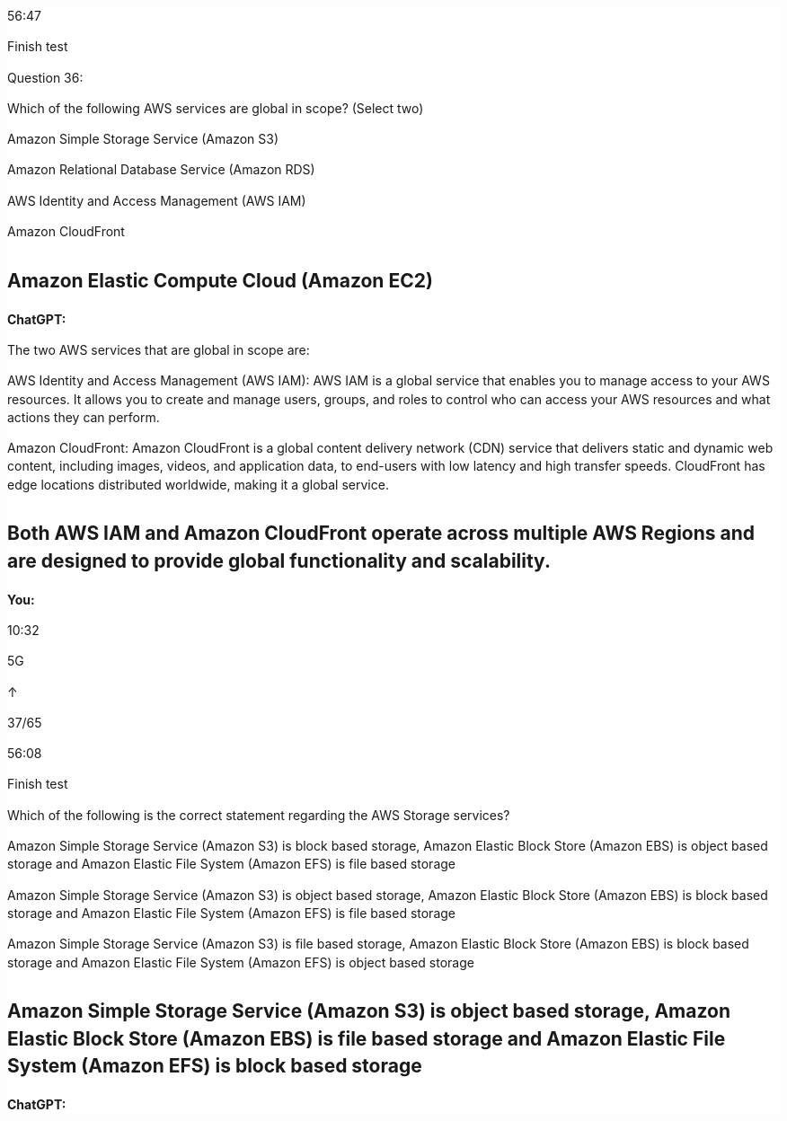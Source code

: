 56:47

Finish test

Question 36:

Which of the following AWS services are global in scope? (Select two)

Amazon Simple Storage Service (Amazon S3)

Amazon Relational Database Service (Amazon RDS)

AWS Identity and Access Management (AWS IAM)

Amazon CloudFront

Amazon Elastic Compute Cloud (Amazon EC2)
------------------
**ChatGPT:**


The two AWS services that are global in scope are:

AWS Identity and Access Management (AWS IAM): AWS IAM is a global service that enables you to manage access to your AWS resources. It allows you to create and manage users, groups, and roles to control who can access your AWS resources and what actions they can perform.

Amazon CloudFront: Amazon CloudFront is a global content delivery network (CDN) service that delivers static and dynamic web content, including images, videos, and application data, to end-users with low latency and high transfer speeds. CloudFront has edge locations distributed worldwide, making it a global service.

Both AWS IAM and Amazon CloudFront operate across multiple AWS Regions and are designed to provide global functionality and scalability.
------------------
**You:**


10:32

5G

↑

37/65

56:08

Finish test

Which of the following is the correct statement regarding the AWS Storage services?

Amazon Simple Storage Service (Amazon S3) is block based storage, Amazon Elastic Block Store (Amazon EBS) is object based storage and Amazon Elastic File System (Amazon EFS) is file based storage

Amazon Simple Storage Service (Amazon S3) is object based storage, Amazon Elastic Block Store (Amazon EBS) is block based storage and Amazon Elastic File System (Amazon EFS) is file based storage

Amazon Simple Storage Service (Amazon S3) is file based storage, Amazon Elastic Block Store (Amazon EBS) is block based storage and Amazon Elastic File System (Amazon EFS) is object based storage

Amazon Simple Storage Service (Amazon S3) is object based storage, Amazon Elastic Block Store (Amazon EBS) is file based storage and Amazon Elastic File System (Amazon EFS) is block based storage
------------------
**ChatGPT:**
